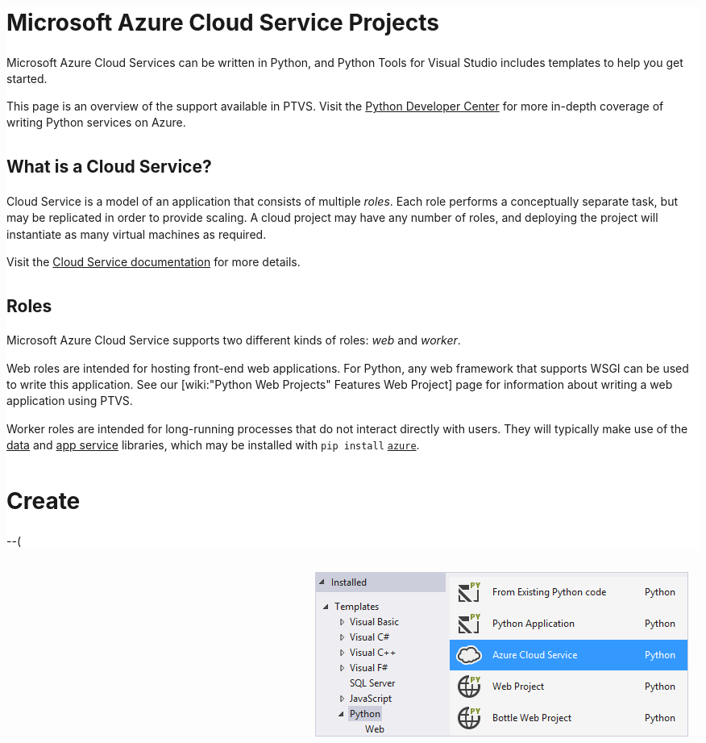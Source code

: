 Microsoft Azure Cloud Service Projects
======================================

Microsoft Azure Cloud Services can be written in Python, and Python Tools for Visual Studio includes templates to help you get started.

This page is an overview of the support available in PTVS. Visit the [Python Developer Center](http://go.microsoft.com/fwlink/?linkid=254360) for more in-depth coverage of writing Python services on Azure.

What is a Cloud Service?
------------------------

Cloud Service is a model of an application that consists of multiple *roles*.
Each role performs a conceptually separate task, but may be replicated in order to provide scaling.
A cloud project may have any number of roles, and deploying the project will instantiate as many virtual machines as required.

Visit the [Cloud Service documentation](http://go.microsoft.com/fwlink/?LinkId=306052) for more details.

Roles
-----

Microsoft Azure Cloud Service supports two different kinds of roles: *web* and *worker*.

Web roles are intended for hosting front-end web applications.
For Python, any web framework that supports WSGI can be used to write this application.
See our [wiki:"Python Web Projects" Features Web Project] page for information about writing a web application using PTVS.

Worker roles are intended for long-running processes that do not interact directly with users.
They will typically make use of the [data](http://go.microsoft.com/fwlink/?LinkId=401571) and [app service](http://go.microsoft.com/fwlink/?LinkId=401572) libraries, which may be installed with `pip install`&nbsp;[`azure`](http://pypi.python.org/pypi/azure).


Create
======

--(

<div style="float: right">

<div style="margin: 1em"><img src="Images/AzureCloudProject.png" alt="Azure Cloud Project template" /></div>
